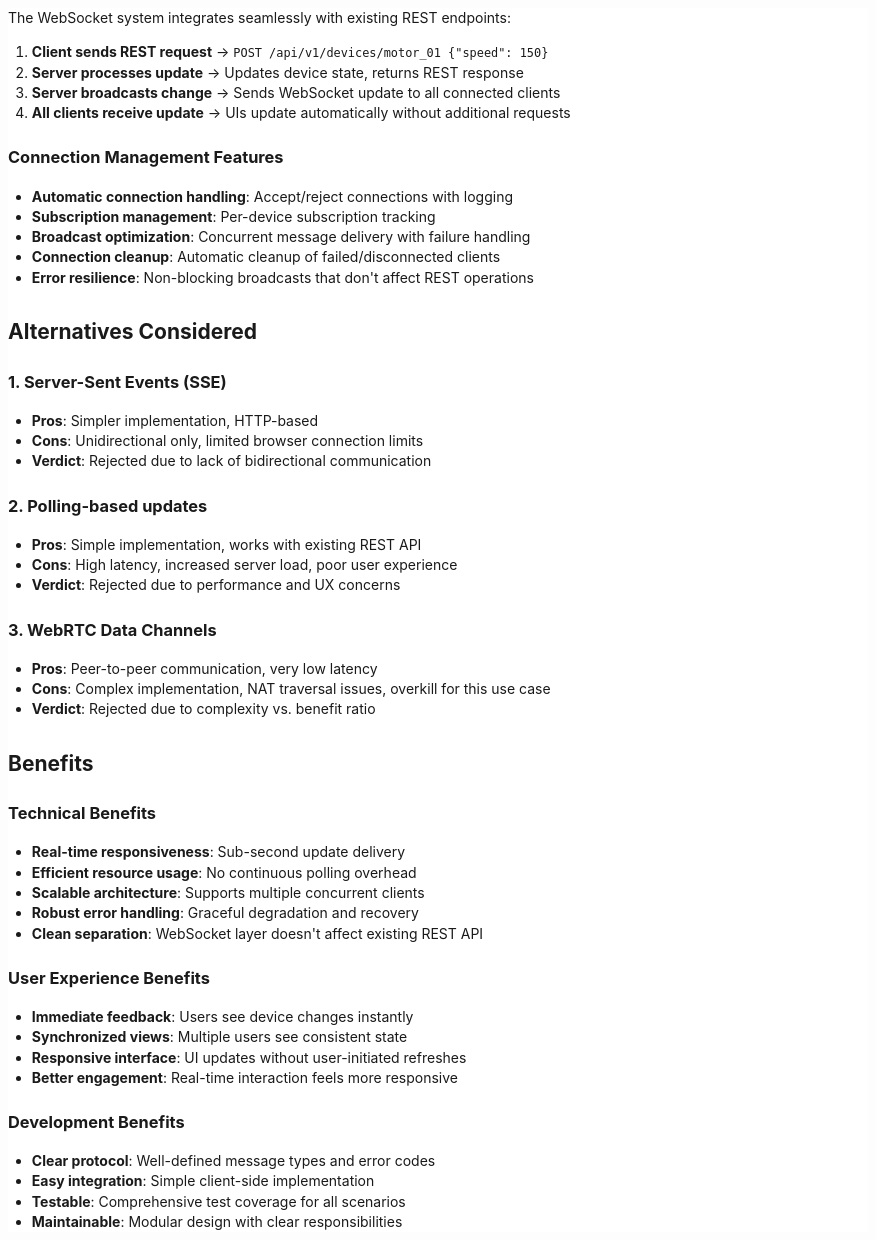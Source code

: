The WebSocket system integrates seamlessly with existing REST endpoints:

1. **Client sends REST request** → `POST /api/v1/devices/motor_01 {"speed": 150}`
2. **Server processes update** → Updates device state, returns REST response
3. **Server broadcasts change** → Sends WebSocket update to all connected clients
4. **All clients receive update** → UIs update automatically without additional requests

### Connection Management Features

- **Automatic connection handling**: Accept/reject connections with logging
- **Subscription management**: Per-device subscription tracking
- **Broadcast optimization**: Concurrent message delivery with failure handling
- **Connection cleanup**: Automatic cleanup of failed/disconnected clients
- **Error resilience**: Non-blocking broadcasts that don't affect REST operations

## Alternatives Considered

### 1. Server-Sent Events (SSE)
- **Pros**: Simpler implementation, HTTP-based
- **Cons**: Unidirectional only, limited browser connection limits
- **Verdict**: Rejected due to lack of bidirectional communication

### 2. Polling-based updates
- **Pros**: Simple implementation, works with existing REST API
- **Cons**: High latency, increased server load, poor user experience
- **Verdict**: Rejected due to performance and UX concerns

### 3. WebRTC Data Channels
- **Pros**: Peer-to-peer communication, very low latency
- **Cons**: Complex implementation, NAT traversal issues, overkill for this use case
- **Verdict**: Rejected due to complexity vs. benefit ratio

## Benefits

### Technical Benefits
- **Real-time responsiveness**: Sub-second update delivery
- **Efficient resource usage**: No continuous polling overhead
- **Scalable architecture**: Supports multiple concurrent clients
- **Robust error handling**: Graceful degradation and recovery
- **Clean separation**: WebSocket layer doesn't affect existing REST API

### User Experience Benefits
- **Immediate feedback**: Users see device changes instantly
- **Synchronized views**: Multiple users see consistent state
- **Responsive interface**: UI updates without user-initiated refreshes
- **Better engagement**: Real-time interaction feels more responsive

### Development Benefits
- **Clear protocol**: Well-defined message types and error codes
- **Easy integration**: Simple client-side implementation
- **Testable**: Comprehensive test coverage for all scenarios
- **Maintainable**: Modular design with clear responsibilities
